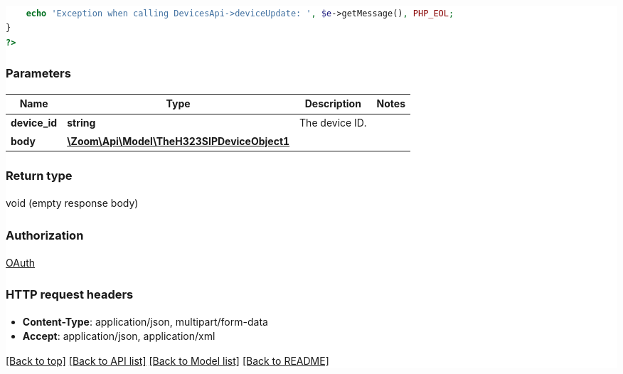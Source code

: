 ```php
    echo 'Exception when calling DevicesApi->deviceUpdate: ', $e->getMessage(), PHP_EOL;
}
?>
```

### Parameters

Name | Type | Description  | Notes
------------- | ------------- | ------------- | -------------
 **device_id** | **string**| The device ID. |
 **body** | [**\Zoom\Api\Model\TheH323SIPDeviceObject1**](../Model/TheH323SIPDeviceObject1.md)|  |

### Return type

void (empty response body)

### Authorization

[OAuth](../../README.md#OAuth)

### HTTP request headers

 - **Content-Type**: application/json, multipart/form-data
 - **Accept**: application/json, application/xml

[[Back to top]](#) [[Back to API list]](../../README.md#documentation-for-api-endpoints) [[Back to Model list]](../../README.md#documentation-for-models) [[Back to README]](../../README.md)

